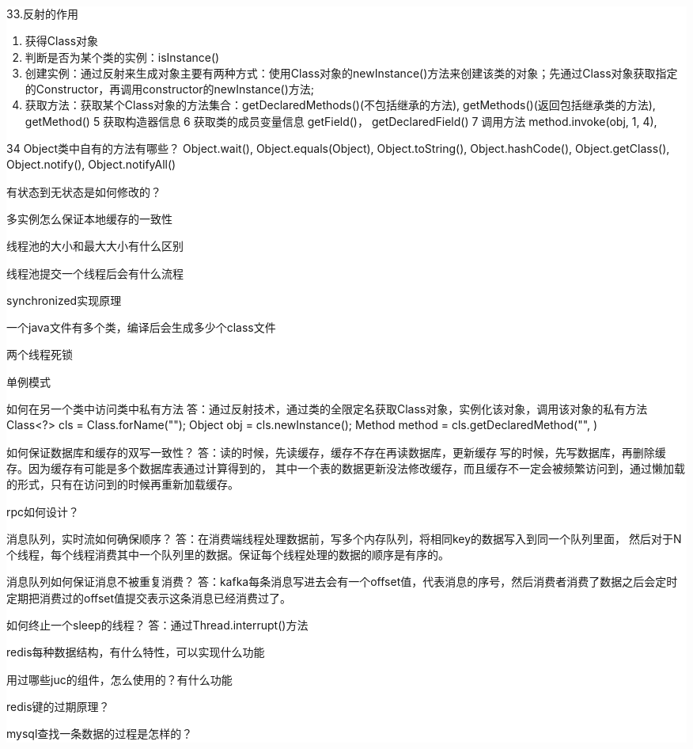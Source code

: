33.反射的作用
1. 获得Class对象
2. 判断是否为某个类的实例：isInstance()
3. 创建实例：通过反射来生成对象主要有两种方式：使用Class对象的newInstance()方法来创建该类的对象；先通过Class对象获取指定的Constructor，再调用constructor的newInstance()方法;
4. 获取方法：获取某个Class对象的方法集合：getDeclaredMethods()(不包括继承的方法), getMethods()(返回包括继承类的方法), getMethod()
5 获取构造器信息
6 获取类的成员变量信息 getField()， getDeclaredField()
7 调用方法 method.invoke(obj, 1, 4), 

34 Object类中自有的方法有哪些？
Object.wait(), Object.equals(Object), Object.toString(), Object.hashCode(), Object.getClass(), Object.notify(), Object.notifyAll()

有状态到无状态是如何修改的？

多实例怎么保证本地缓存的一致性

线程池的大小和最大大小有什么区别

线程池提交一个线程后会有什么流程

synchronized实现原理

一个java文件有多个类，编译后会生成多少个class文件

两个线程死锁

单例模式

如何在另一个类中访问类中私有方法
答：通过反射技术，通过类的全限定名获取Class对象，实例化该对象，调用该对象的私有方法
Class<?> cls = Class.forName("");
Object obj = cls.newInstance();
Method method = cls.getDeclaredMethod("", )

如何保证数据库和缓存的双写一致性？
答：读的时候，先读缓存，缓存不存在再读数据库，更新缓存
写的时候，先写数据库，再删除缓存。因为缓存有可能是多个数据库表通过计算得到的，
其中一个表的数据更新没法修改缓存，而且缓存不一定会被频繁访问到，通过懒加载的形式，只有在访问到的时候再重新加载缓存。

rpc如何设计？

消息队列，实时流如何确保顺序？
答：在消费端线程处理数据前，写多个内存队列，将相同key的数据写入到同一个队列里面，
然后对于N个线程，每个线程消费其中一个队列里的数据。保证每个线程处理的数据的顺序是有序的。

消息队列如何保证消息不被重复消费？
答：kafka每条消息写进去会有一个offset值，代表消息的序号，然后消费者消费了数据之后会定时定期把消费过的offset值提交表示这条消息已经消费过了。

如何终止一个sleep的线程？
答：通过Thread.interrupt()方法

redis每种数据结构，有什么特性，可以实现什么功能

用过哪些juc的组件，怎么使用的？有什么功能

redis键的过期原理？

mysql查找一条数据的过程是怎样的？
